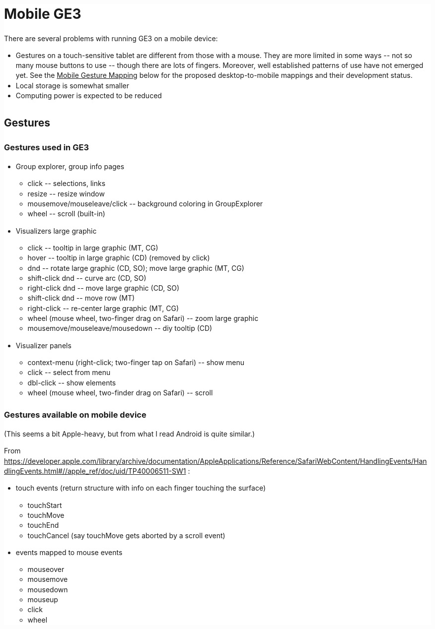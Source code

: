 
# Mobile GE3

There are several problems with running GE3 on a mobile device:

* Gestures on a touch-sensitive tablet are different from those with a mouse. They are more limited in some ways -- not so many mouse buttons to use -- though there are lots of fingers.  Moreover, well established patterns of use have not emerged yet. See the [Mobile Gesture Mapping](#Tentative-mobile-gesture-mapping) below for the proposed desktop-to-mobile mappings and their development status.
* Local storage is somewhat smaller
* Computing power is expected to be reduced

## Gestures

### Gestures used in GE3

* Group explorer, group info pages
   + click -- selections, links
   + resize -- resize window
   + mousemove/mouseleave/click -- background coloring in GroupExplorer
   + wheel -- scroll (built-in)

* Visualizers large graphic
   + click -- tooltip in large graphic (MT, CG)
   + hover -- tooltip in large graphic (CD) (removed by click)
   + dnd -- rotate large graphic (CD, SO); move large graphic (MT, CG)
   + shift-click dnd -- curve arc (CD, SO)
   + right-click dnd -- move large graphic (CD, SO)
   + shift-click dnd -- move row (MT)
   + right-click -- re-center large graphic (MT, CG)
   + wheel (mouse wheel, two-finger drag on Safari) -- zoom large graphic
   + mousemove/mouseleave/mousedown -- diy tooltip (CD)

* Visualizer panels
   + context-menu (right-click; two-finger tap on Safari) -- show menu
   + click -- select from menu
   + dbl-click -- show elements
   + wheel (mouse wheel, two-finder drag on Safari) -- scroll


### Gestures available on mobile device
(This seems a bit Apple-heavy, but from what I read Android is quite similar.)

From https://developer.apple.com/library/archive/documentation/AppleApplications/Reference/SafariWebContent/HandlingEvents/HandlingEvents.html#//apple_ref/doc/uid/TP40006511-SW1 :

* touch events (return structure with info on each finger touching the surface)
   + touchStart
   + touchMove
   + touchEnd
   + touchCancel (say touchMove gets aborted by a scroll event)

* events mapped to mouse events
   + mouseover
   + mousemove
   + mousedown
   + mouseup
   + click
   + wheel
